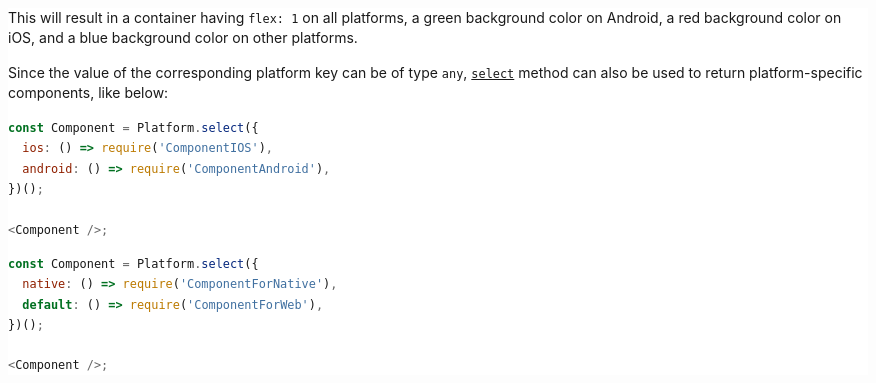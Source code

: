 This will result in a container having `flex: 1` on all platforms, a green background color on Android, a red background color on iOS, and a blue background color on other platforms.

Since the value of the corresponding platform key can be of type `any`, [`select`](#select) method can also be used to return platform-specific components, like below:

```js
const Component = Platform.select({
  ios: () => require('ComponentIOS'),
  android: () => require('ComponentAndroid'),
})();

<Component />;
```

```js
const Component = Platform.select({
  native: () => require('ComponentForNative'),
  default: () => require('ComponentForWeb'),
})();

<Component />;
```
